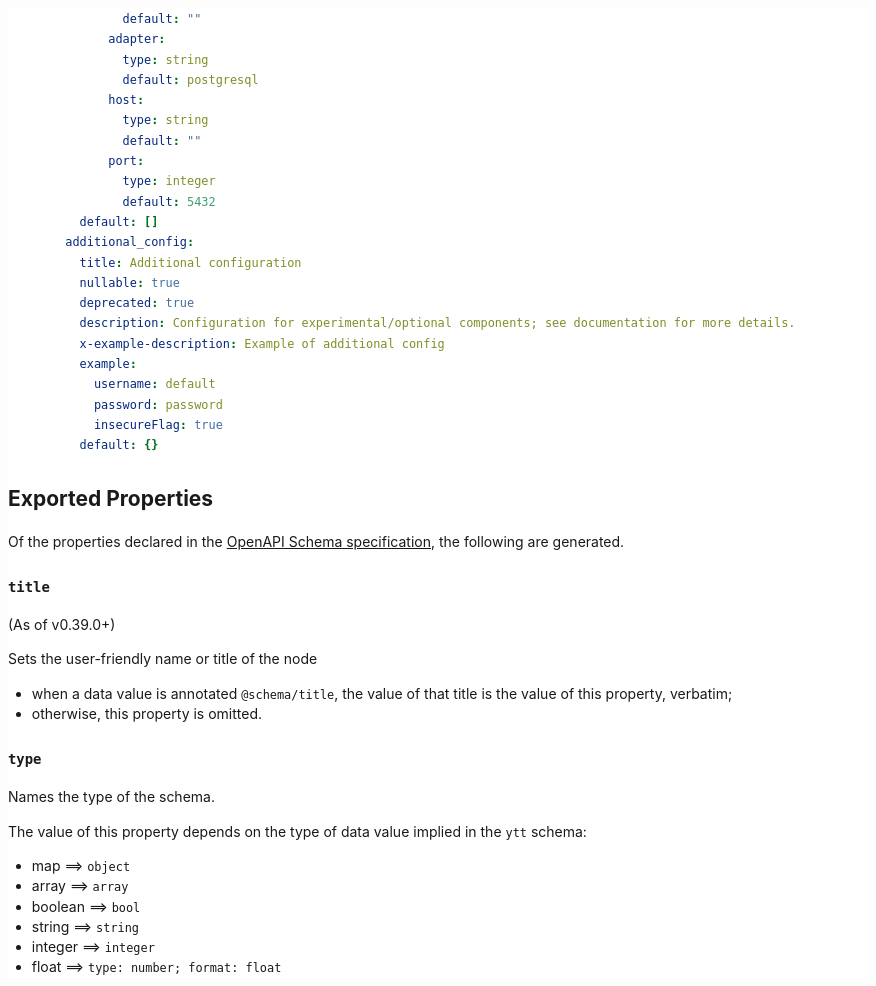 ```yaml
                default: ""
              adapter:
                type: string
                default: postgresql
              host:
                type: string
                default: ""
              port:
                type: integer
                default: 5432
          default: []
        additional_config:
          title: Additional configuration
          nullable: true
          deprecated: true
          description: Configuration for experimental/optional components; see documentation for more details.
          x-example-description: Example of additional config
          example:
            username: default
            password: password
            insecureFlag: true
          default: {}
```

## Exported Properties

Of the properties declared in the [OpenAPI Schema specification](https://swagger.io/specification/#schema-object), the following are generated.

### `title`

(As of v0.39.0+)

Sets the user-friendly name or title of the node

- when a data value is annotated `@schema/title`, the value of that title is the value of this property, verbatim;
- otherwise, this property is omitted.

### `type`

Names the type of the schema.

The value of this property depends on the type of data value implied in the `ytt` schema:
- map ==> `object`
- array ==> `array`
- boolean ==> `bool`
- string ==> `string`
- integer ==> `integer`
- float ==> `type: number; format: float`
